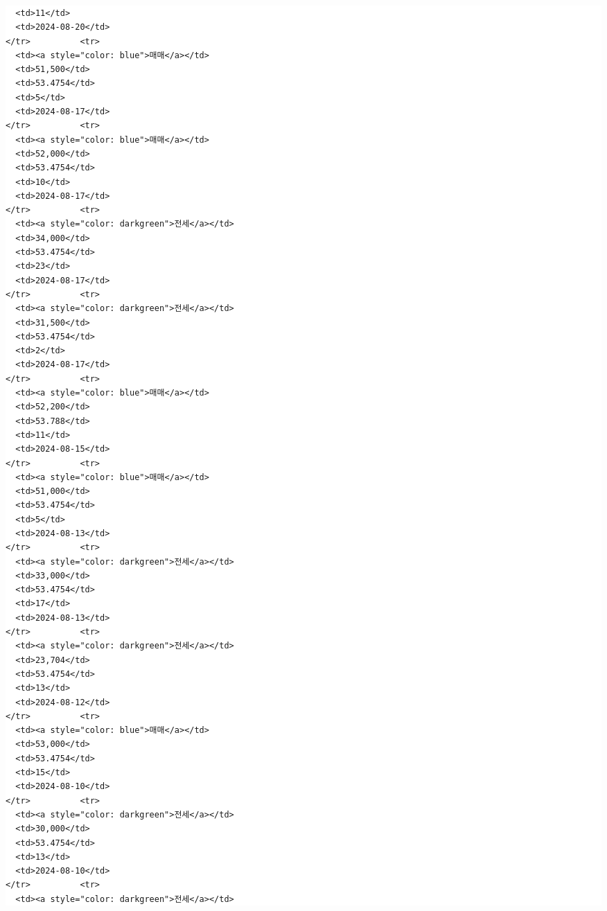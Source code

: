       <td>11</td>
      <td>2024-08-20</td>
    </tr>          <tr>
      <td><a style="color: blue">매매</a></td>
      <td>51,500</td>
      <td>53.4754</td>
      <td>5</td>
      <td>2024-08-17</td>
    </tr>          <tr>
      <td><a style="color: blue">매매</a></td>
      <td>52,000</td>
      <td>53.4754</td>
      <td>10</td>
      <td>2024-08-17</td>
    </tr>          <tr>
      <td><a style="color: darkgreen">전세</a></td>
      <td>34,000</td>
      <td>53.4754</td>
      <td>23</td>
      <td>2024-08-17</td>
    </tr>          <tr>
      <td><a style="color: darkgreen">전세</a></td>
      <td>31,500</td>
      <td>53.4754</td>
      <td>2</td>
      <td>2024-08-17</td>
    </tr>          <tr>
      <td><a style="color: blue">매매</a></td>
      <td>52,200</td>
      <td>53.788</td>
      <td>11</td>
      <td>2024-08-15</td>
    </tr>          <tr>
      <td><a style="color: blue">매매</a></td>
      <td>51,000</td>
      <td>53.4754</td>
      <td>5</td>
      <td>2024-08-13</td>
    </tr>          <tr>
      <td><a style="color: darkgreen">전세</a></td>
      <td>33,000</td>
      <td>53.4754</td>
      <td>17</td>
      <td>2024-08-13</td>
    </tr>          <tr>
      <td><a style="color: darkgreen">전세</a></td>
      <td>23,704</td>
      <td>53.4754</td>
      <td>13</td>
      <td>2024-08-12</td>
    </tr>          <tr>
      <td><a style="color: blue">매매</a></td>
      <td>53,000</td>
      <td>53.4754</td>
      <td>15</td>
      <td>2024-08-10</td>
    </tr>          <tr>
      <td><a style="color: darkgreen">전세</a></td>
      <td>30,000</td>
      <td>53.4754</td>
      <td>13</td>
      <td>2024-08-10</td>
    </tr>          <tr>
      <td><a style="color: darkgreen">전세</a></td>